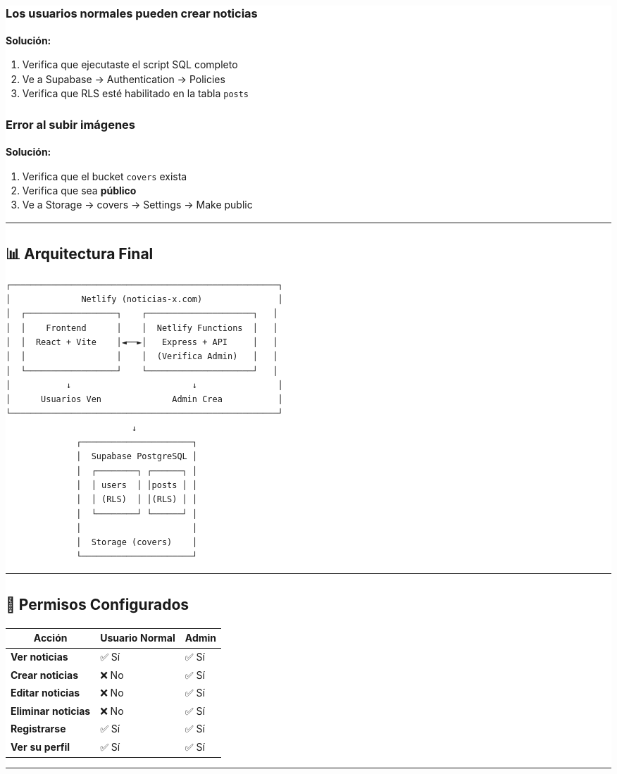 ### Los usuarios normales pueden crear noticias

**Solución:**
1. Verifica que ejecutaste el script SQL completo
2. Ve a Supabase → Authentication → Policies
3. Verifica que RLS esté habilitado en la tabla `posts`

### Error al subir imágenes

**Solución:**
1. Verifica que el bucket `covers` exista
2. Verifica que sea **público**
3. Ve a Storage → covers → Settings → Make public

---

## 📊 Arquitectura Final

```
┌─────────────────────────────────────────────────────┐
│              Netlify (noticias-x.com)               │
│  ┌──────────────────┐    ┌─────────────────────┐   │
│  │    Frontend      │    │  Netlify Functions  │   │
│  │  React + Vite    │◄──►│   Express + API     │   │
│  │                  │    │  (Verifica Admin)   │   │
│  └──────────────────┘    └─────────────────────┘   │
│           ↓                        ↓                │
│      Usuarios Ven              Admin Crea           │
└─────────────────────────────────────────────────────┘
                         ↓
              ┌──────────────────────┐
              │  Supabase PostgreSQL │
              │  ┌────────┐ ┌──────┐ │
              │  │ users  │ │posts │ │
              │  │ (RLS)  │ │(RLS) │ │
              │  └────────┘ └──────┘ │
              │                      │
              │  Storage (covers)    │
              └──────────────────────┘
```

---

## 🎯 Permisos Configurados

| Acción | Usuario Normal | Admin |
|--------|----------------|-------|
| **Ver noticias** | ✅ Sí | ✅ Sí |
| **Crear noticias** | ❌ No | ✅ Sí |
| **Editar noticias** | ❌ No | ✅ Sí |
| **Eliminar noticias** | ❌ No | ✅ Sí |
| **Registrarse** | ✅ Sí | ✅ Sí |
| **Ver su perfil** | ✅ Sí | ✅ Sí |

---